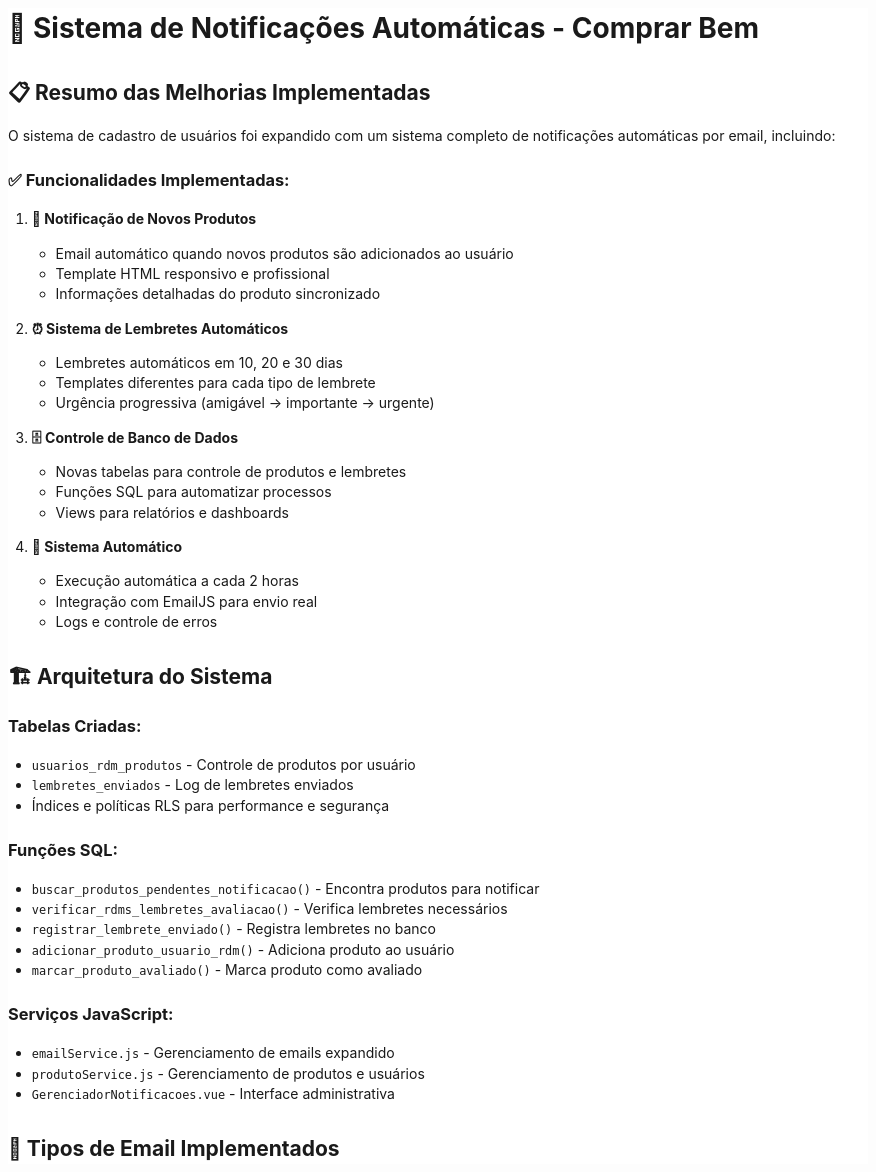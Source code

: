 # 📧 Sistema de Notificações Automáticas - Comprar Bem

## 📋 Resumo das Melhorias Implementadas

O sistema de cadastro de usuários foi expandido com um sistema completo de notificações automáticas por email, incluindo:

### ✅ **Funcionalidades Implementadas:**

1. **📧 Notificação de Novos Produtos**
   - Email automático quando novos produtos são adicionados ao usuário
   - Template HTML responsivo e profissional
   - Informações detalhadas do produto sincronizado

2. **⏰ Sistema de Lembretes Automáticos**
   - Lembretes automáticos em 10, 20 e 30 dias
   - Templates diferentes para cada tipo de lembrete
   - Urgência progressiva (amigável → importante → urgente)

3. **🗄️ Controle de Banco de Dados**
   - Novas tabelas para controle de produtos e lembretes
   - Funções SQL para automatizar processos
   - Views para relatórios e dashboards

4. **🚀 Sistema Automático**
   - Execução automática a cada 2 horas
   - Integração com EmailJS para envio real
   - Logs e controle de erros

## 🏗️ Arquitetura do Sistema

### **Tabelas Criadas:**
- `usuarios_rdm_produtos` - Controle de produtos por usuário
- `lembretes_enviados` - Log de lembretes enviados
- Índices e políticas RLS para performance e segurança

### **Funções SQL:**
- `buscar_produtos_pendentes_notificacao()` - Encontra produtos para notificar
- `verificar_rdms_lembretes_avaliacao()` - Verifica lembretes necessários
- `registrar_lembrete_enviado()` - Registra lembretes no banco
- `adicionar_produto_usuario_rdm()` - Adiciona produto ao usuário
- `marcar_produto_avaliado()` - Marca produto como avaliado

### **Serviços JavaScript:**
- `emailService.js` - Gerenciamento de emails expandido
- `produtoService.js` - Gerenciamento de produtos e usuários
- `GerenciadorNotificacoes.vue` - Interface administrativa

## 📧 Tipos de Email Implementados
